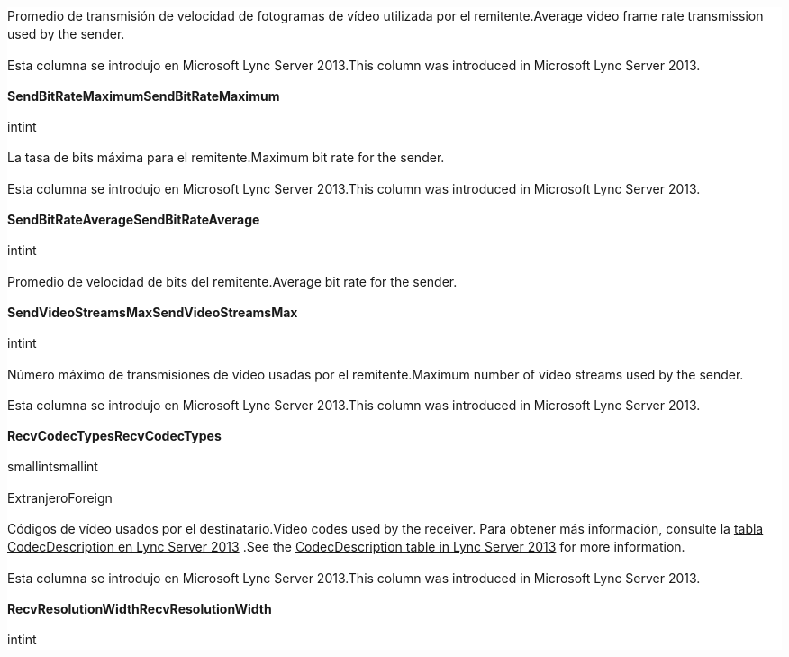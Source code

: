 <td><p><span data-ttu-id="f26b3-321">Promedio de transmisión de velocidad de fotogramas de vídeo utilizada por el remitente.</span><span class="sxs-lookup"><span data-stu-id="f26b3-321">Average video frame rate transmission used by the sender.</span></span></p>
<p><span data-ttu-id="f26b3-322">Esta columna se introdujo en Microsoft Lync Server 2013.</span><span class="sxs-lookup"><span data-stu-id="f26b3-322">This column was introduced in Microsoft Lync Server 2013.</span></span></p></td>
</tr>
<tr class="even">
<td><p><span data-ttu-id="f26b3-323"><strong>SendBitRateMaximum</strong></span><span class="sxs-lookup"><span data-stu-id="f26b3-323"><strong>SendBitRateMaximum</strong></span></span></p></td>
<td><p><span data-ttu-id="f26b3-324">int</span><span class="sxs-lookup"><span data-stu-id="f26b3-324">int</span></span></p></td>
<td></td>
<td><p><span data-ttu-id="f26b3-325">La tasa de bits máxima para el remitente.</span><span class="sxs-lookup"><span data-stu-id="f26b3-325">Maximum bit rate for the sender.</span></span></p>
<p><span data-ttu-id="f26b3-326">Esta columna se introdujo en Microsoft Lync Server 2013.</span><span class="sxs-lookup"><span data-stu-id="f26b3-326">This column was introduced in Microsoft Lync Server 2013.</span></span></p></td>
</tr>
<tr class="odd">
<td><p><span data-ttu-id="f26b3-327"><strong>SendBitRateAverage</strong></span><span class="sxs-lookup"><span data-stu-id="f26b3-327"><strong>SendBitRateAverage</strong></span></span></p></td>
<td><p><span data-ttu-id="f26b3-328">int</span><span class="sxs-lookup"><span data-stu-id="f26b3-328">int</span></span></p></td>
<td></td>
<td><p><span data-ttu-id="f26b3-329">Promedio de velocidad de bits del remitente.</span><span class="sxs-lookup"><span data-stu-id="f26b3-329">Average bit rate for the sender.</span></span></p></td>
</tr>
<tr class="even">
<td><p><span data-ttu-id="f26b3-330"><strong>SendVideoStreamsMax</strong></span><span class="sxs-lookup"><span data-stu-id="f26b3-330"><strong>SendVideoStreamsMax</strong></span></span></p></td>
<td><p><span data-ttu-id="f26b3-331">int</span><span class="sxs-lookup"><span data-stu-id="f26b3-331">int</span></span></p></td>
<td></td>
<td><p><span data-ttu-id="f26b3-332">Número máximo de transmisiones de vídeo usadas por el remitente.</span><span class="sxs-lookup"><span data-stu-id="f26b3-332">Maximum number of video streams used by the sender.</span></span></p>
<p><span data-ttu-id="f26b3-333">Esta columna se introdujo en Microsoft Lync Server 2013.</span><span class="sxs-lookup"><span data-stu-id="f26b3-333">This column was introduced in Microsoft Lync Server 2013.</span></span></p></td>
</tr>
<tr class="odd">
<td><p><span data-ttu-id="f26b3-334"><strong>RecvCodecTypes</strong></span><span class="sxs-lookup"><span data-stu-id="f26b3-334"><strong>RecvCodecTypes</strong></span></span></p></td>
<td><p><span data-ttu-id="f26b3-335">smallint</span><span class="sxs-lookup"><span data-stu-id="f26b3-335">smallint</span></span></p></td>
<td><p><span data-ttu-id="f26b3-336">Extranjero</span><span class="sxs-lookup"><span data-stu-id="f26b3-336">Foreign</span></span></p></td>
<td><p><span data-ttu-id="f26b3-337">Códigos de vídeo usados por el destinatario.</span><span class="sxs-lookup"><span data-stu-id="f26b3-337">Video codes used by the receiver.</span></span> <span data-ttu-id="f26b3-338">Para obtener más información, consulte la <a href="lync-server-2013-codecdescription-table.md">tabla CodecDescription en Lync Server 2013</a> .</span><span class="sxs-lookup"><span data-stu-id="f26b3-338">See the <a href="lync-server-2013-codecdescription-table.md">CodecDescription table in Lync Server 2013</a> for more information.</span></span></p>
<p><span data-ttu-id="f26b3-339">Esta columna se introdujo en Microsoft Lync Server 2013.</span><span class="sxs-lookup"><span data-stu-id="f26b3-339">This column was introduced in Microsoft Lync Server 2013.</span></span></p></td>
</tr>
<tr class="even">
<td><p><span data-ttu-id="f26b3-340"><strong>RecvResolutionWidth</strong></span><span class="sxs-lookup"><span data-stu-id="f26b3-340"><strong>RecvResolutionWidth</strong></span></span></p></td>
<td><p><span data-ttu-id="f26b3-341">int</span><span class="sxs-lookup"><span data-stu-id="f26b3-341">int</span></span></p></td>
<td></td>